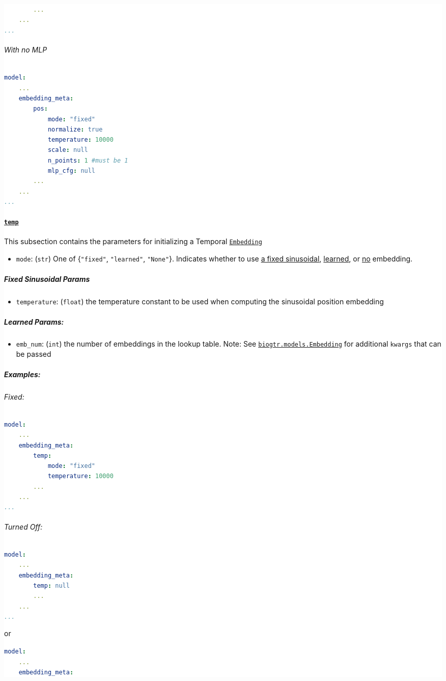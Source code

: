 ```YAML
        ...
    ...
...
```
###### With no MLP
```YAML
model:
    ...
    embedding_meta:
        pos:
            mode: "fixed"
            normalize: true
            temperature: 10000
            scale: null
            n_points: 1 #must be 1
            mlp_cfg: null
        ...
    ...
...
```
#### [`temp`](base.yaml#L21-22)

This subsection contains the parameters for initializing a Temporal [`Embedding`](../../models/embedding.py)

* `mode`: (`str`) One of {`"fixed"`, `"learned"`, `"None"`}. Indicates whether to use [a fixed sinusoidal](../../models/embedding.py#L219), [learned](../../models/embedding.py#L308), or [no](../../models/embedding.py#L93) embedding.
##### Fixed Sinusoidal Params
* `temperature`: (`float`) the temperature constant to be used when computing the sinusoidal position embedding
##### Learned Params:
* `emb_num`: (`int`) the number of embeddings in the lookup table.
Note: See [`biogtr.models.Embedding`](../../models/embedding.py) for additional `kwargs` that can be passed
##### Examples:
###### Fixed:
```YAML
model:
    ...
    embedding_meta:
        temp:
            mode: "fixed"
            temperature: 10000
        ...
    ...
...
```    
###### Turned Off:
```YAML
model:
    ...
    embedding_meta:
        temp: null
        ...
    ...
...
``` 
or
```YAML
model:
    ...
    embedding_meta:
```